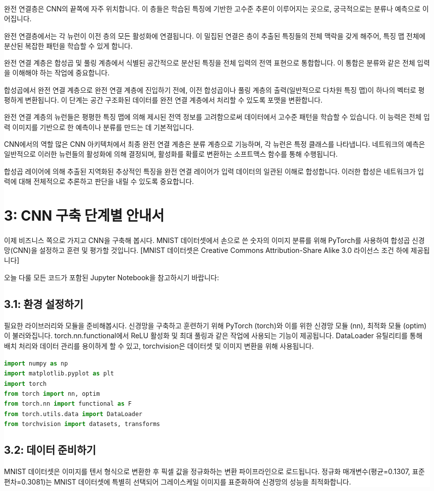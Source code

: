 완전 연결층은 CNN의 끝쪽에 자주 위치합니다. 이 층들은 학습된 특징에 기반한 고수준 추론이 이루어지는 곳으로, 궁극적으로는 분류나 예측으로 이어집니다.

완전 연결층에서는 각 뉴런이 이전 층의 모든 활성화에 연결됩니다. 이 밀집된 연결은 층이 추출된 특징들의 전체 맥락을 갖게 해주어, 특징 맵 전체에 분산된 복잡한 패턴을 학습할 수 있게 합니다.

<div class="content-ad"></div>

완전 연결 계층은 합성곱 및 풀링 계층에서 식별된 공간적으로 분산된 특징을 전체 입력의 전역 표현으로 통합합니다. 이 통합은 분류와 같은 전체 입력을 이해해야 하는 작업에 중요합니다.

합성곱에서 완전 연결 계층으로
완전 연결 계층에 진입하기 전에, 이전 합성곱이나 풀링 계층의 출력(일반적으로 다차원 특징 맵)이 하나의 벡터로 평평하게 변환됩니다. 이 단계는 공간 구조화된 데이터를 완전 연결 계층에서 처리할 수 있도록 포맷을 변환합니다.

완전 연결 계층의 뉴런들은 평평한 특징 맵에 의해 제시된 전역 정보를 고려함으로써 데이터에서 고수준 패턴을 학습할 수 있습니다. 이 능력은 전체 입력 이미지를 기반으로 한 예측이나 분류를 만드는 데 기본적입니다.

CNN에서의 역할
많은 CNN 아키텍처에서 최종 완전 연결 계층은 분류 계층으로 기능하며, 각 뉴런은 특정 클래스를 나타냅니다. 네트워크의 예측은 일반적으로 이러한 뉴런들의 활성화에 의해 결정되며, 활성화를 확률로 변환하는 소프트맥스 함수를 통해 수행됩니다.

<div class="content-ad"></div>

합성곱 레이어에 의해 추출된 지역화된 추상적인 특징을 완전 연결 레이어가 입력 데이터의 일관된 이해로 합성합니다. 이러한 합성은 네트워크가 입력에 대해 전체적으로 추론하고 판단을 내릴 수 있도록 중요합니다.

# 3: CNN 구축 단계별 안내서

이제 비즈니스 쪽으로 가지고 CNN을 구축해 봅시다. MNIST 데이터셋에서 손으로 쓴 숫자의 이미지 분류를 위해 PyTorch를 사용하여 합성곱 신경망(CNN)을 설정하고 훈련 및 평가할 것입니다. [MNIST 데이터셋은 Creative Commons Attribution-Share Alike 3.0 라이선스 조건 하에 제공됩니다]

오늘 다룰 모든 코드가 포함된 Jupyter Notebook을 참고하시기 바랍니다:

<div class="content-ad"></div>

## 3.1: 환경 설정하기

필요한 라이브러리와 모듈을 준비해봅시다. 신경망을 구축하고 훈련하기 위해 PyTorch (torch)와 이를 위한 신경망 모듈 (nn), 최적화 모듈 (optim)이 불러와집니다. torch.nn.functional에서 ReLU 활성화 및 최대 풀링과 같은 작업에 사용되는 기능이 제공됩니다. DataLoader 유틸리티를 통해 배치 처리와 데이터 관리를 용이하게 할 수 있고, torchvision은 데이터셋 및 이미지 변환을 위해 사용됩니다.

```python
import numpy as np
import matplotlib.pyplot as plt
import torch
from torch import nn, optim
from torch.nn import functional as F
from torch.utils.data import DataLoader
from torchvision import datasets, transforms
``` 

## 3.2: 데이터 준비하기

<div class="content-ad"></div>

MNIST 데이터셋은 이미지를 텐서 형식으로 변환한 후 픽셀 값을 정규화하는 변환 파이프라인으로 로드됩니다. 정규화 매개변수(평균=0.1307, 표준편차=0.3081)는 MNIST 데이터셋에 특별히 선택되어 그레이스케일 이미지를 표준화하여 신경망의 성능을 최적화합니다.
